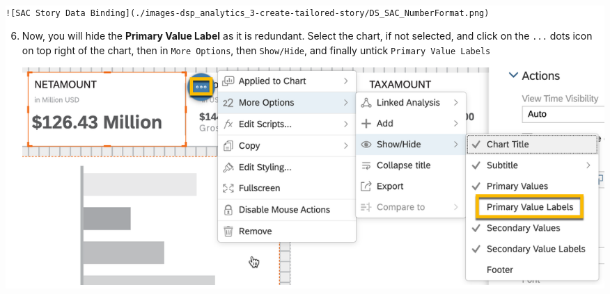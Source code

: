     ![SAC Story Data Binding](./images-dsp_analytics_3-create-tailored-story/DS_SAC_NumberFormat.png)

6. Now, you will hide the **Primary Value Label** as it is redundant. Select the chart, if not selected, and click on the `...` dots icon on top right of the chart, then in `More Options`, then `Show/Hide`, and finally untick `Primary Value Labels`

    ![SAC Story Data Binding](./images-dsp_analytics_3-create-tailored-story/DS_SAC_NPStylingHide.png)
